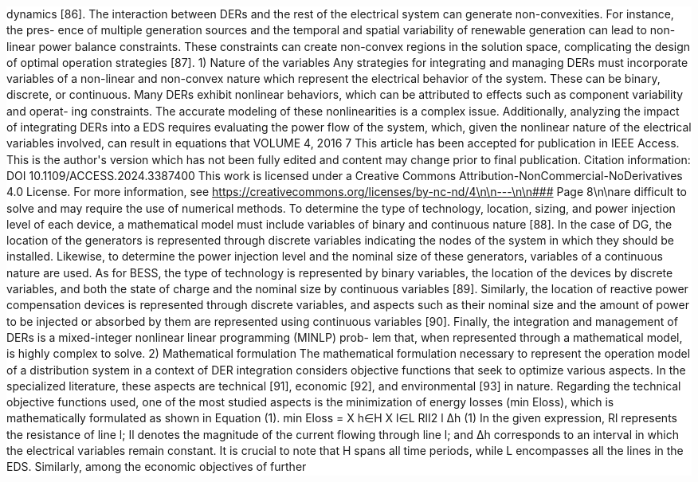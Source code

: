 dynamics [86]. The interaction between DERs and the rest of the electrical system can generate non-convexities. For instance, the pres- ence of multiple generation sources and the temporal and spatial variability of renewable generation can lead to non- linear power balance constraints. These constraints can create non-convex regions in the solution space, complicating the design of optimal operation strategies [87]. 1) Nature of the variables Any strategies for integrating and managing DERs must incorporate variables of a non-linear and non-convex nature which represent the electrical behavior of the system. These can be binary, discrete, or continuous. Many DERs exhibit nonlinear behaviors, which can be attributed to effects such as component variability and operat- ing constraints. The accurate modeling of these nonlinearities is a complex issue. Additionally, analyzing the impact of integrating DERs into a EDS requires evaluating the power flow of the system, which, given the nonlinear nature of the electrical variables involved, can result in equations that VOLUME 4, 2016 7 This article has been accepted for publication in IEEE Access. This is the author's version which has not been fully edited and content may change prior to final publication. Citation information: DOI 10.1109/ACCESS.2024.3387400 This work is licensed under a Creative Commons Attribution-NonCommercial-NoDerivatives 4.0 License. For more information, see https://creativecommons.org/licenses/by-nc-nd/4\n\n---\n\n### Page 8\n\nare difficult to solve and may require the use of numerical methods. To determine the type of technology, location, sizing, and power injection level of each device, a mathematical model must include variables of binary and continuous nature [88]. In the case of DG, the location of the generators is represented through discrete variables indicating the nodes of the system in which they should be installed. Likewise, to determine the power injection level and the nominal size of these generators, variables of a continuous nature are used. As for BESS, the type of technology is represented by binary variables, the location of the devices by discrete variables, and both the state of charge and the nominal size by continuous variables [89]. Similarly, the location of reactive power compensation devices is represented through discrete variables, and aspects such as their nominal size and the amount of power to be injected or absorbed by them are represented using continuous variables [90]. Finally, the integration and management of DERs is a mixed-integer nonlinear linear programming (MINLP) prob- lem that, when represented through a mathematical model, is highly complex to solve. 2) Mathematical formulation The mathematical formulation necessary to represent the operation model of a distribution system in a context of DER integration considers objective functions that seek to optimize various aspects. In the specialized literature, these aspects are technical [91], economic [92], and environmental [93] in nature. Regarding the technical objective functions used, one of the most studied aspects is the minimization of energy losses (min Eloss), which is mathematically formulated as shown in Equation (1). min Eloss = X h∈H X l∈L RlI2 l ∆h (1) In the given expression, Rl represents the resistance of line l; Il denotes the magnitude of the current flowing through line l; and ∆h corresponds to an interval in which the electrical variables remain constant. It is crucial to note that H spans all time periods, while L encompasses all the lines in the EDS. Similarly, among the economic objectives of further